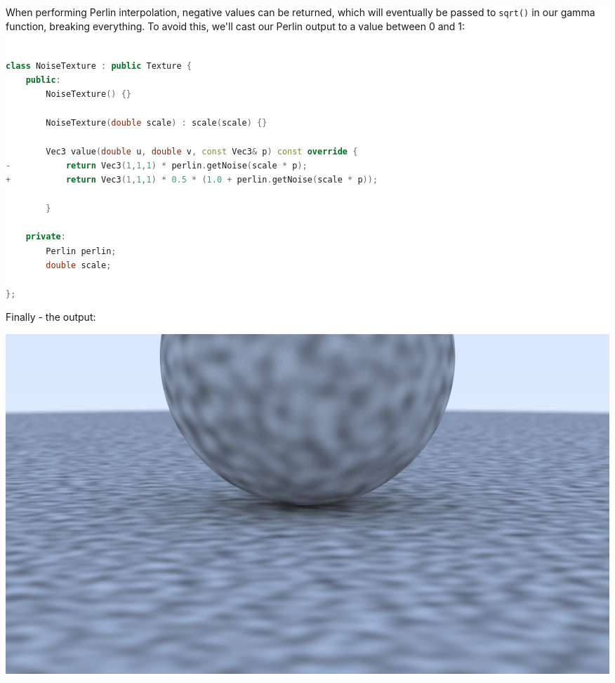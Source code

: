When performing Perlin interpolation, negative values can be returned, which will eventually be passed to `sqrt()` in our gamma function, breaking everything. To avoid this, we'll cast our Perlin output to a value between 0 and 1: 

```cpp

class NoiseTexture : public Texture {
    public:
        NoiseTexture() {}

        NoiseTexture(double scale) : scale(scale) {}

        Vec3 value(double u, double v, const Vec3& p) const override {
-           return Vec3(1,1,1) * perlin.getNoise(scale * p);
+           return Vec3(1,1,1) * 0.5 * (1.0 + perlin.getNoise(scale * p));

        }

    private:
        Perlin perlin;
        double scale;

};

```

Finally - the output:

![Perlin spheres](/assets/images/blog-images/path-tracer/the-next-week/perlin-spheres.png)
